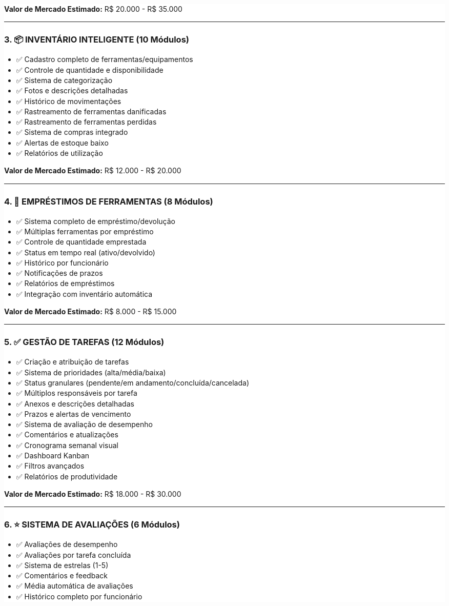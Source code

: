 **Valor de Mercado Estimado:** R$ 20.000 - R$ 35.000

---

### 3. 📦 INVENTÁRIO INTELIGENTE (10 Módulos)
- ✅ Cadastro completo de ferramentas/equipamentos
- ✅ Controle de quantidade e disponibilidade
- ✅ Sistema de categorização
- ✅ Fotos e descrições detalhadas
- ✅ Histórico de movimentações
- ✅ Rastreamento de ferramentas danificadas
- ✅ Rastreamento de ferramentas perdidas
- ✅ Sistema de compras integrado
- ✅ Alertas de estoque baixo
- ✅ Relatórios de utilização

**Valor de Mercado Estimado:** R$ 12.000 - R$ 20.000

---

### 4. 🔄 EMPRÉSTIMOS DE FERRAMENTAS (8 Módulos)
- ✅ Sistema completo de empréstimo/devolução
- ✅ Múltiplas ferramentas por empréstimo
- ✅ Controle de quantidade emprestada
- ✅ Status em tempo real (ativo/devolvido)
- ✅ Histórico por funcionário
- ✅ Notificações de prazos
- ✅ Relatórios de empréstimos
- ✅ Integração com inventário automática

**Valor de Mercado Estimado:** R$ 8.000 - R$ 15.000

---

### 5. ✅ GESTÃO DE TAREFAS (12 Módulos)
- ✅ Criação e atribuição de tarefas
- ✅ Sistema de prioridades (alta/média/baixa)
- ✅ Status granulares (pendente/em andamento/concluída/cancelada)
- ✅ Múltiplos responsáveis por tarefa
- ✅ Anexos e descrições detalhadas
- ✅ Prazos e alertas de vencimento
- ✅ Sistema de avaliação de desempenho
- ✅ Comentários e atualizações
- ✅ Cronograma semanal visual
- ✅ Dashboard Kanban
- ✅ Filtros avançados
- ✅ Relatórios de produtividade

**Valor de Mercado Estimado:** R$ 18.000 - R$ 30.000

---

### 6. ⭐ SISTEMA DE AVALIAÇÕES (6 Módulos)
- ✅ Avaliações de desempenho
- ✅ Avaliações por tarefa concluída
- ✅ Sistema de estrelas (1-5)
- ✅ Comentários e feedback
- ✅ Média automática de avaliações
- ✅ Histórico completo por funcionário
